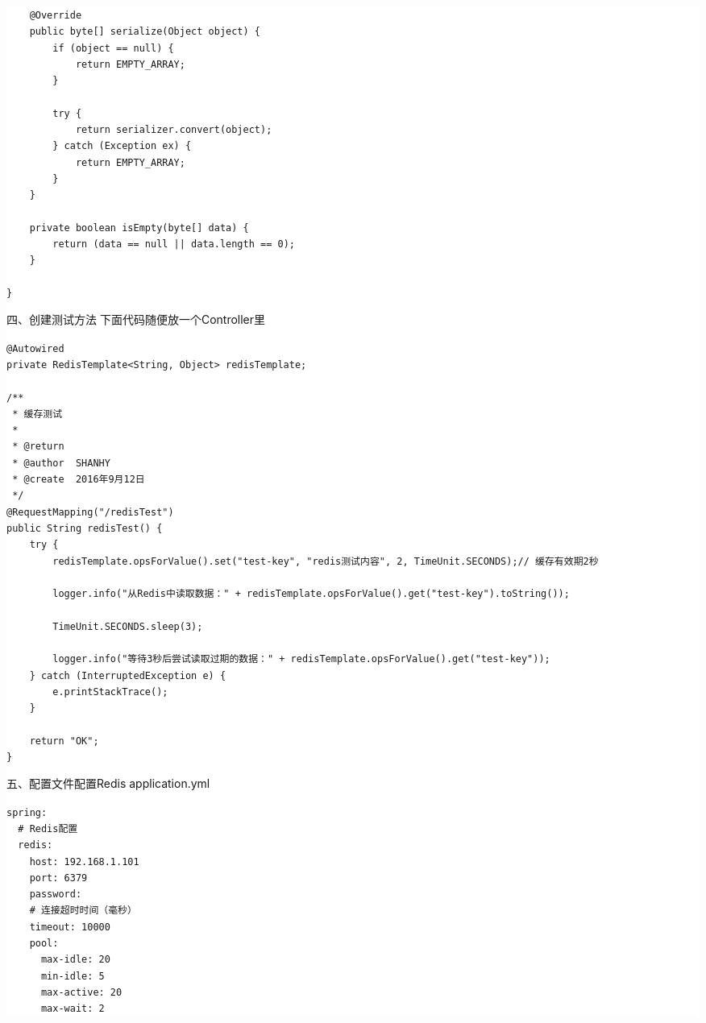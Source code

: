         @Override
        public byte[] serialize(Object object) {
            if (object == null) {
                return EMPTY_ARRAY;
            }
    
            try {
                return serializer.convert(object);
            } catch (Exception ex) {
                return EMPTY_ARRAY;
            }
        }
    
        private boolean isEmpty(byte[] data) {
            return (data == null || data.length == 0);
        }
    
    }

四、创建测试方法
下面代码随便放一个Controller里

    @Autowired
    private RedisTemplate<String, Object> redisTemplate;

    /**
     * 缓存测试
     *
     * @return
     * @author  SHANHY
     * @create  2016年9月12日
     */
    @RequestMapping("/redisTest")
    public String redisTest() {
        try {
            redisTemplate.opsForValue().set("test-key", "redis测试内容", 2, TimeUnit.SECONDS);// 缓存有效期2秒

            logger.info("从Redis中读取数据：" + redisTemplate.opsForValue().get("test-key").toString());

            TimeUnit.SECONDS.sleep(3);

            logger.info("等待3秒后尝试读取过期的数据：" + redisTemplate.opsForValue().get("test-key"));
        } catch (InterruptedException e) {
            e.printStackTrace();
        }

        return "OK";
    }

五、配置文件配置Redis
    application.yml
    
    spring:
      # Redis配置
      redis:
        host: 192.168.1.101
        port: 6379
        password:
        # 连接超时时间（毫秒）
        timeout: 10000
        pool:
          max-idle: 20
          min-idle: 5
          max-active: 20
          max-wait: 2
